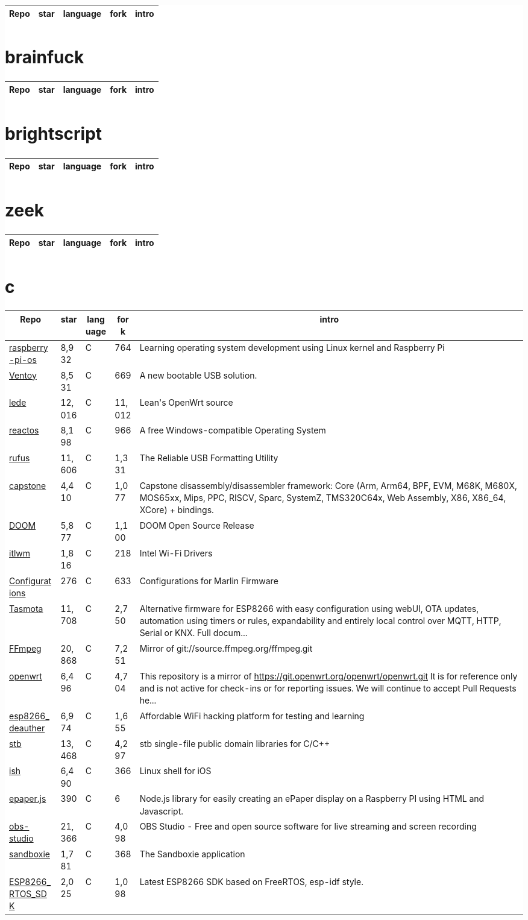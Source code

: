 Repo|star|language|fork|intro
-|-|-|-|-



# brainfuck

Repo|star|language|fork|intro
-|-|-|-|-



# brightscript

Repo|star|language|fork|intro
-|-|-|-|-



# zeek

Repo|star|language|fork|intro
-|-|-|-|-



# c

Repo|star|language|fork|intro
-|-|-|-|-
[raspberry-pi-os](https://github.com/s-matyukevich/raspberry-pi-os)|8,932|C|764|Learning operating system development using Linux kernel and Raspberry Pi
[Ventoy](https://github.com/ventoy/Ventoy)|8,531|C|669|A new bootable USB solution.
[lede](https://github.com/coolsnowwolf/lede)|12,016|C|11,012|Lean's OpenWrt source
[reactos](https://github.com/reactos/reactos)|8,198|C|966|A free Windows-compatible Operating System
[rufus](https://github.com/pbatard/rufus)|11,606|C|1,331|The Reliable USB Formatting Utility
[capstone](https://github.com/aquynh/capstone)|4,410|C|1,077|Capstone disassembly/disassembler framework: Core (Arm, Arm64, BPF, EVM, M68K, M680X, MOS65xx, Mips, PPC, RISCV, Sparc, SystemZ, TMS320C64x, Web Assembly, X86, X86_64, XCore) + bindings.
[DOOM](https://github.com/id-Software/DOOM)|5,877|C|1,100|DOOM Open Source Release
[itlwm](https://github.com/OpenIntelWireless/itlwm)|1,816|C|218|Intel Wi-Fi Drivers
[Configurations](https://github.com/MarlinFirmware/Configurations)|276|C|633|Configurations for Marlin Firmware
[Tasmota](https://github.com/arendst/Tasmota)|11,708|C|2,750|Alternative firmware for ESP8266 with easy configuration using webUI, OTA updates, automation using timers or rules, expandability and entirely local control over MQTT, HTTP, Serial or KNX. Full docum...
[FFmpeg](https://github.com/FFmpeg/FFmpeg)|20,868|C|7,251|Mirror of git://source.ffmpeg.org/ffmpeg.git
[openwrt](https://github.com/openwrt/openwrt)|6,496|C|4,704|This repository is a mirror of https://git.openwrt.org/openwrt/openwrt.git It is for reference only and is not active for check-ins or for reporting issues. We will continue to accept Pull Requests he...
[esp8266_deauther](https://github.com/SpacehuhnTech/esp8266_deauther)|6,974|C|1,655|Affordable WiFi hacking platform for testing and learning
[stb](https://github.com/nothings/stb)|13,468|C|4,297|stb single-file public domain libraries for C/C++
[ish](https://github.com/ish-app/ish)|6,490|C|366|Linux shell for iOS
[epaper.js](https://github.com/samsonmking/epaper.js)|390|C|6|Node.js library for easily creating an ePaper display on a Raspberry PI using HTML and Javascript.
[obs-studio](https://github.com/obsproject/obs-studio)|21,366|C|4,098|OBS Studio - Free and open source software for live streaming and screen recording
[sandboxie](https://github.com/sandboxie/sandboxie)|1,781|C|368|The Sandboxie application
[ESP8266_RTOS_SDK](https://github.com/espressif/ESP8266_RTOS_SDK)|2,025|C|1,098|Latest ESP8266 SDK based on FreeRTOS, esp-idf style.